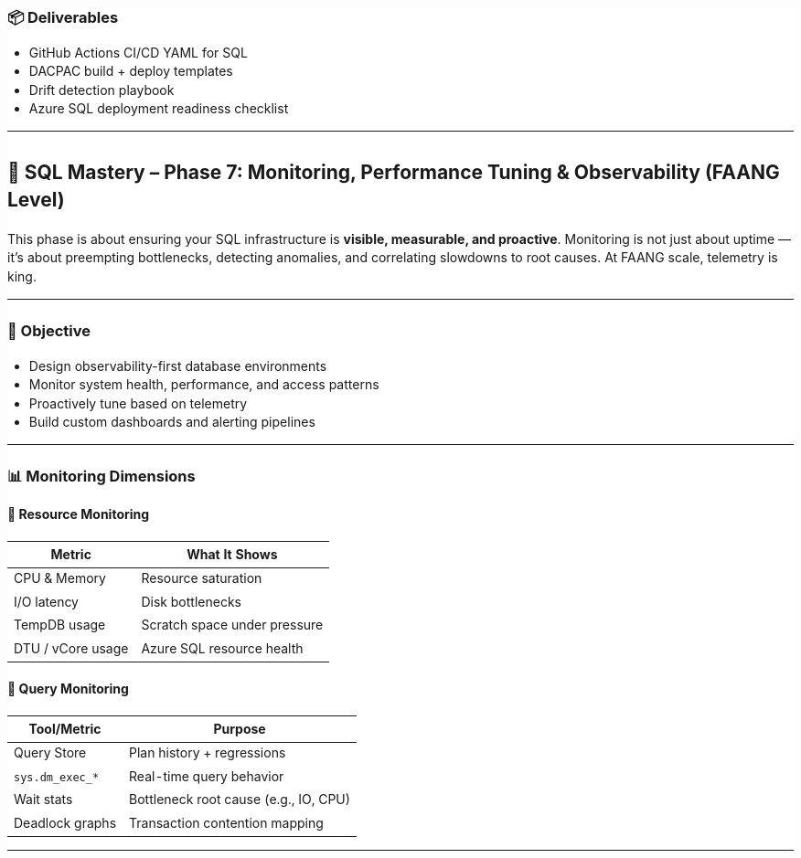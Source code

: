 
### 📦 Deliverables
- GitHub Actions CI/CD YAML for SQL
- DACPAC build + deploy templates
- Drift detection playbook
- Azure SQL deployment readiness checklist


---

## 📘 SQL Mastery – Phase 7: Monitoring, Performance Tuning & Observability (FAANG Level)

This phase is about ensuring your SQL infrastructure is **visible, measurable, and proactive**. Monitoring is not just about uptime — it’s about preempting bottlenecks, detecting anomalies, and correlating slowdowns to root causes. At FAANG scale, telemetry is king.

---

### 🎯 Objective
- Design observability-first database environments
- Monitor system health, performance, and access patterns
- Proactively tune based on telemetry
- Build custom dashboards and alerting pipelines

---

### 📊 Monitoring Dimensions

#### 🔸 Resource Monitoring
| Metric            | What It Shows                    |
|-------------------|----------------------------------|
| CPU & Memory      | Resource saturation              |
| I/O latency       | Disk bottlenecks                 |
| TempDB usage      | Scratch space under pressure     |
| DTU / vCore usage | Azure SQL resource health        |

#### 🔸 Query Monitoring
| Tool/Metric       | Purpose                          |
|-------------------|----------------------------------|
| Query Store       | Plan history + regressions       |
| `sys.dm_exec_*`   | Real-time query behavior         |
| Wait stats        | Bottleneck root cause (e.g., IO, CPU) |
| Deadlock graphs   | Transaction contention mapping   |

---
